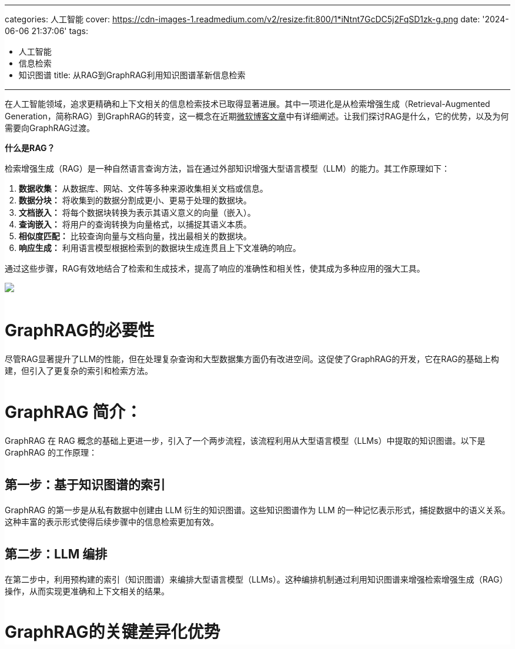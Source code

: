 
---
categories: 人工智能
cover: https://cdn-images-1.readmedium.com/v2/resize:fit:800/1*iNtnt7GcDC5j2FqSD1zk-g.png
date: '2024-06-06 21:37:06'
tags:
  - 人工智能
  - 信息检索
  - 知识图谱
title: 从RAG到GraphRAG利用知识图谱革新信息检索

---


在人工智能领域，追求更精确和上下文相关的信息检索技术已取得显著进展。其中一项进化是从检索增强生成（Retrieval-Augmented Generation，简称RAG）到GraphRAG的转变，这一概念在近期[微软博客文章](https://www.microsoft.com/en-us/research/blog/graphrag-unlocking-llm-discovery-on-narrative-private-data/)中有详细阐述。让我们探讨RAG是什么，它的优势，以及为何需要向GraphRAG过渡。



**什么是RAG？**

检索增强生成（RAG）是一种自然语言查询方法，旨在通过外部知识增强大型语言模型（LLM）的能力。其工作原理如下：

1. **数据收集：** 从数据库、网站、文件等多种来源收集相关文档或信息。
2. **数据分块：** 将收集到的数据分割成更小、更易于处理的数据块。
3. **文档嵌入：** 将每个数据块转换为表示其语义意义的向量（嵌入）。
4. **查询嵌入：** 将用户的查询转换为向量格式，以捕捉其语义本质。
5. **相似度匹配：** 比较查询向量与文档向量，找出最相关的数据块。
6. **响应生成：** 利用语言模型根据检索到的数据块生成连贯且上下文准确的响应。

通过这些步骤，RAG有效地结合了检索和生成技术，提高了响应的准确性和相关性，使其成为多种应用的强大工具。

![](https://cdn-images-1.readmedium.com/v2/resize:fit:800/1*mZJPOHJ-s_do-A6m7BHijg.png)

# GraphRAG的必要性

尽管RAG显著提升了LLM的性能，但在处理复杂查询和大型数据集方面仍有改进空间。这促使了GraphRAG的开发，它在RAG的基础上构建，但引入了更复杂的索引和检索方法。

# GraphRAG 简介：

GraphRAG 在 RAG 概念的基础上更进一步，引入了一个两步流程，该流程利用从大型语言模型（LLMs）中提取的知识图谱。以下是 GraphRAG 的工作原理：

## 第一步：基于知识图谱的索引

GraphRAG 的第一步是从私有数据中创建由 LLM 衍生的知识图谱。这些知识图谱作为 LLM 的一种记忆表示形式，捕捉数据中的语义关系。这种丰富的表示形式使得后续步骤中的信息检索更加有效。

## 第二步：LLM 编排

在第二步中，利用预构建的索引（知识图谱）来编排大型语言模型（LLMs）。这种编排机制通过利用知识图谱来增强检索增强生成（RAG）操作，从而实现更准确和上下文相关的结果。

# GraphRAG的关键差异化优势

